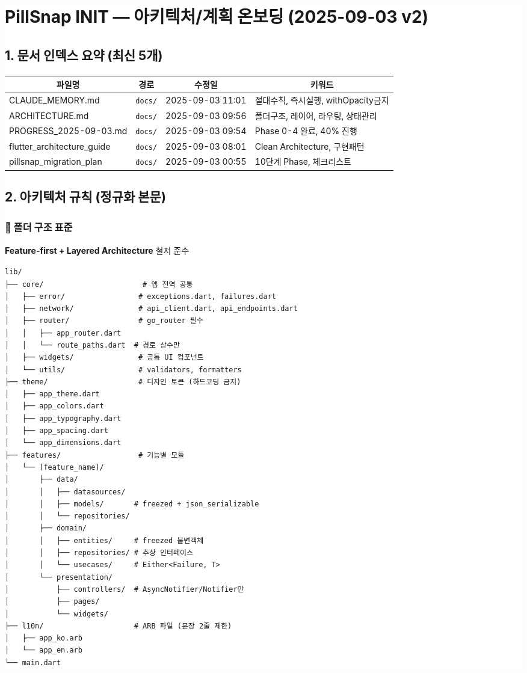 # PillSnap INIT — 아키텍처/계획 온보딩 (2025-09-03 v2)

## 1. 문서 인덱스 요약 (최신 5개)

| 파일명 | 경로 | 수정일 | 키워드 |
|--------|------|--------|---------|
| CLAUDE_MEMORY.md | `docs/` | 2025-09-03 11:01 | 절대수칙, 즉시실행, withOpacity금지 |
| ARCHITECTURE.md | `docs/` | 2025-09-03 09:56 | 폴더구조, 레이어, 라우팅, 상태관리 |
| PROGRESS_2025-09-03.md | `docs/` | 2025-09-03 09:54 | Phase 0-4 완료, 40% 진행 |
| flutter_architecture_guide | `docs/` | 2025-09-03 08:01 | Clean Architecture, 구현패턴 |
| pillsnap_migration_plan | `docs/` | 2025-09-03 00:55 | 10단계 Phase, 체크리스트 |

## 2. 아키텍처 규칙 (정규화 본문)

### 📁 폴더 구조 표준

**Feature-first + Layered Architecture** 철저 준수

```
lib/
├── core/                       # 앱 전역 공통
│   ├── error/                 # exceptions.dart, failures.dart
│   ├── network/               # api_client.dart, api_endpoints.dart
│   ├── router/                # go_router 필수
│   │   ├── app_router.dart   
│   │   └── route_paths.dart  # 경로 상수만
│   ├── widgets/               # 공통 UI 컴포넌트
│   └── utils/                 # validators, formatters
├── theme/                     # 디자인 토큰 (하드코딩 금지)
│   ├── app_theme.dart        
│   ├── app_colors.dart       
│   ├── app_typography.dart   
│   ├── app_spacing.dart      
│   └── app_dimensions.dart   
├── features/                  # 기능별 모듈
│   └── [feature_name]/
│       ├── data/
│       │   ├── datasources/  
│       │   ├── models/       # freezed + json_serializable
│       │   └── repositories/ 
│       ├── domain/
│       │   ├── entities/     # freezed 불변객체
│       │   ├── repositories/ # 추상 인터페이스
│       │   └── usecases/     # Either<Failure, T>
│       └── presentation/
│           ├── controllers/  # AsyncNotifier/Notifier만
│           ├── pages/        
│           └── widgets/      
├── l10n/                     # ARB 파일 (문장 2줄 제한)
│   ├── app_ko.arb           
│   └── app_en.arb           
└── main.dart                
```
